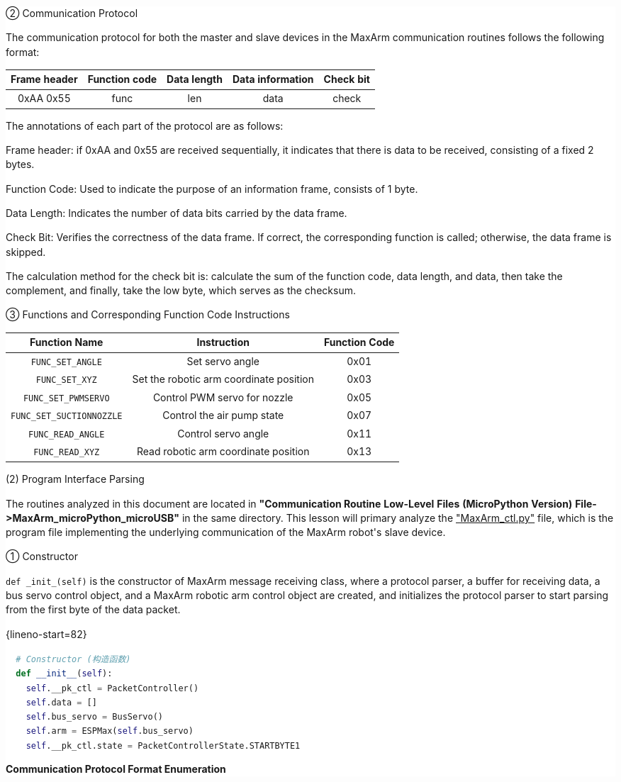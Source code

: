 ② Communication Protocol

The communication protocol for both the master and slave devices in the MaxArm communication routines follows the following format:

| **Frame header** | **Function code** | **Data length** | **Data information** | **Check** **bit** |
|:---:|:---:|:---:|:---:|:---:|
| 0xAA 0x55 | func | len | data | check |

The annotations of each part of the protocol are as follows:

Frame header: if 0xAA and 0x55 are received sequentially, it indicates that there is data to be received, consisting of a fixed 2 bytes.

Function Code: Used to indicate the purpose of an information frame, consists of 1 byte.

Data Length: Indicates the number of data bits carried by the data frame.

Check Bit: Verifies the correctness of the data frame. If correct, the corresponding function is called; otherwise, the data frame is skipped.

The calculation method for the check bit is: calculate the sum of the function code, data length, and data, then take the complement, and finally, take the low byte, which serves as the checksum.

③ Functions and Corresponding Function Code Instructions

| **Function** **Name** | **Instruction** | **Function** **Code** |
|:---:|:---:|:---:|
| `FUNC_SET_ANGLE` | Set servo angle | 0x01 |
| `FUNC_SET_XYZ` | Set the robotic arm coordinate position | 0x03 |
| `FUNC_SET_PWMSERVO` | Control PWM servo for nozzle | 0x05 |
| `FUNC_SET_SUCTIONNOZZLE` | Control the air pump state | 0x07 |
| `FUNC_READ_ANGLE` | Control servo angle | 0x11 |
| `FUNC_READ_XYZ` | Read robotic arm coordinate position | 0x13 |

(2) Program Interface Parsing

The routines analyzed in this document are located in **"Communication Routine** **Low-Level** **Files** **(MicroPython** **Version)** **File->MaxArm_microPython_microUSB"** in the same directory. This lesson will primary analyze the ["MaxArm_ctl.py"](../_static/source_code/MaxArm_Serial_Communication.zip) file, which is the program file implementing the underlying communication of the MaxArm robot's slave device.

① Constructor

`def _init_(self)` is the constructor of MaxArm message receiving class, where a protocol parser, a buffer for receiving data, a bus servo control object, and a MaxArm robotic arm control object are created, and initializes the protocol parser to start parsing from the first byte of the data packet.

{lineno-start=82}
```python
  # Constructor (构造函数)
  def __init__(self):
    self.__pk_ctl = PacketController()
    self.data = []
    self.bus_servo = BusServo()
    self.arm = ESPMax(self.bus_servo)
    self.__pk_ctl.state = PacketControllerState.STARTBYTE1
```
**Communication Protocol Format Enumeration**
